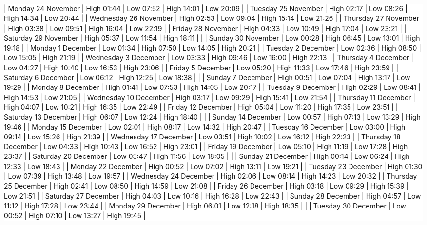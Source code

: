 | Monday 24 November | High 01:44 | Low 07:52 | High 14:01 | Low 20:09 | 
| Tuesday 25 November | High 02:17 | Low 08:26 | High 14:34 | Low 20:44 | 
| Wednesday 26 November | High 02:53 | Low 09:04 | High 15:14 | Low 21:26 | 
| Thursday 27 November | High 03:38 | Low 09:51 | High 16:04 | Low 22:19 | 
| Friday 28 November | High 04:33 | Low 10:49 | High 17:04 | Low 23:21 | 
| Saturday 29 November | High 05:37 | Low 11:54 | High 18:11 |  | 
| Sunday 30 November | Low 00:28 | High 06:45 | Low 13:01 | High 19:18 | 
| Monday 1 December | Low 01:34 | High 07:50 | Low 14:05 | High 20:21 | 
| Tuesday 2 December | Low 02:36 | High 08:50 | Low 15:05 | High 21:19 | 
| Wednesday 3 December | Low 03:33 | High 09:46 | Low 16:00 | High 22:13 | 
| Thursday 4 December | Low 04:27 | High 10:40 | Low 16:53 | High 23:06 | 
| Friday 5 December | Low 05:20 | High 11:33 | Low 17:46 | High 23:59 | 
| Saturday 6 December | Low 06:12 | High 12:25 | Low 18:38 |  | 
| Sunday 7 December | High 00:51 | Low 07:04 | High 13:17 | Low 19:29 | 
| Monday 8 December | High 01:41 | Low 07:53 | High 14:05 | Low 20:17 | 
| Tuesday 9 December | High 02:29 | Low 08:41 | High 14:53 | Low 21:05 | 
| Wednesday 10 December | High 03:17 | Low 09:29 | High 15:41 | Low 21:54 | 
| Thursday 11 December | High 04:07 | Low 10:21 | High 16:35 | Low 22:49 | 
| Friday 12 December | High 05:04 | Low 11:20 | High 17:35 | Low 23:51 | 
| Saturday 13 December | High 06:07 | Low 12:24 | High 18:40 |  | 
| Sunday 14 December | Low 00:57 | High 07:13 | Low 13:29 | High 19:46 | 
| Monday 15 December | Low 02:01 | High 08:17 | Low 14:32 | High 20:47 | 
| Tuesday 16 December | Low 03:00 | High 09:14 | Low 15:26 | High 21:39 | 
| Wednesday 17 December | Low 03:51 | High 10:02 | Low 16:12 | High 22:23 | 
| Thursday 18 December | Low 04:33 | High 10:43 | Low 16:52 | High 23:01 | 
| Friday 19 December | Low 05:10 | High 11:19 | Low 17:28 | High 23:37 | 
| Saturday 20 December | Low 05:47 | High 11:56 | Low 18:05 |  | 
| Sunday 21 December | High 00:14 | Low 06:24 | High 12:33 | Low 18:43 | 
| Monday 22 December | High 00:52 | Low 07:02 | High 13:11 | Low 19:21 | 
| Tuesday 23 December | High 01:30 | Low 07:39 | High 13:48 | Low 19:57 | 
| Wednesday 24 December | High 02:06 | Low 08:14 | High 14:23 | Low 20:32 | 
| Thursday 25 December | High 02:41 | Low 08:50 | High 14:59 | Low 21:08 | 
| Friday 26 December | High 03:18 | Low 09:29 | High 15:39 | Low 21:51 | 
| Saturday 27 December | High 04:03 | Low 10:16 | High 16:28 | Low 22:43 | 
| Sunday 28 December | High 04:57 | Low 11:12 | High 17:28 | Low 23:44 | 
| Monday 29 December | High 06:01 | Low 12:18 | High 18:35 |  | 
| Tuesday 30 December | Low 00:52 | High 07:10 | Low 13:27 | High 19:45 | 
